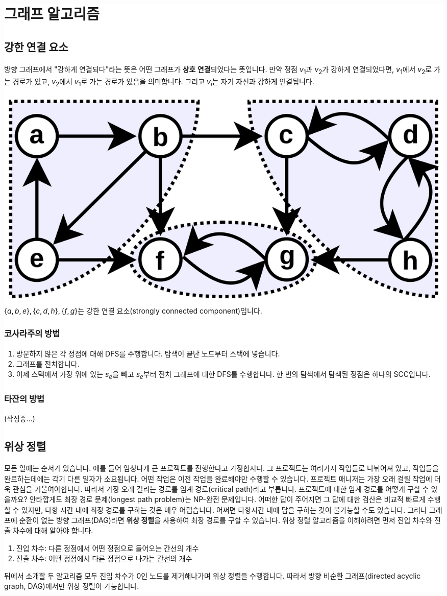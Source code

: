 # 그래프 알고리즘
## 강한 연결 요소
방향 그래프에서 "강하게 연결되다"라는 뜻은 어떤 그래프가 **상호 연결**되었다는 뜻입니다. 만약 정점 $v_1$과 $v_2$가 강하게 연결되었다면, $v_1$에서 $v_2$로 가는 경로가 있고, $v_2$에서 $v_1$로 가는 경로가 있음을 의미합니다. 그리고 $v_i$는 자기 자신과 강하게 연결됩니다.

![SCC](./images/Scc-1.svg.png)
$\{a, b, e\}, \{c, d, h\}, \{f, g\}$는 강한 연결 요소(strongly connected component)입니다.

### 코사라주의 방법
1. 방문하지 않은 각 정점에 대해 DFS를 수행합니다. 탐색이 끝난 노드부터 스택에 넣습니다.
2. 그래프를 전치합니다.
3. 이제 스택에서 가장 위에 있는 $s_e$을 빼고 $s_e$부터 전치 그래프에 대한 DFS를 수행합니다. 한 번의 탐색에서 탐색된 정점은 하나의 SCC입니다.

### 타잔의 방법
(작성중...)

## 위상 정렬
모든 일에는 순서가 있습니다. 예를 들어 엄청나게 큰 프로젝트를 진행한다고 가정합시다. 그 프로젝트는 여러가지 작업들로 나뉘어져 있고, 작업들을 완료하는데에는 각기 다른 일자가 소요됩니다. 어떤 작업은 이전 작업을 완료해야만 수행할 수 있습니다. 프로젝트 매니저는 가장 오래 걸릴 작업에 더욱 관심을 기울여야합니다. 따라서 가장 오래 걸리는 경로를 임계 경로(critical path)라고 부릅니다. 프로젝트에 대한 임계 경로를 어떻게 구할 수 있을까요? 안타깝게도 최장 경로 문제(longest path problem)는 NP-완전 문제입니다. 어떠한 답이 주어지면 그 답에 대한 검산은 비교적 빠르게 수행할 수 있지만, 다항 시간 내에 최장 경로를 구하는 것은 매우 어렵습니다. 어쩌면 다항시간 내에 답을 구하는 것이 불가능할 수도 있습니다. 그러나 그래프에 순환이 없는 방향 그래프(DAG)라면 **위상 정렬**을 사용하여 최장 경로를 구할 수 있습니다. 위상 정렬 알고리즘을 이해하려면 먼저 진입 차수와 진출 차수에 대해 알아야 합니다.

1. 진입 차수: 다른 정점에서 어떤 정점으로 들어오는 간선의 개수
2. 진출 차수: 어떤 정점에서 다른 정점으로 나가는 간선의 개수

뒤에서 소개할 두 알고리즘 모두 진입 차수가 0인 노드를 제거해나가며 위상 정렬을 수행합니다. 따라서 방향 비순환 그래프(directed acyclic graph, DAG)에서만 위상 정렬이 가능합니다.
